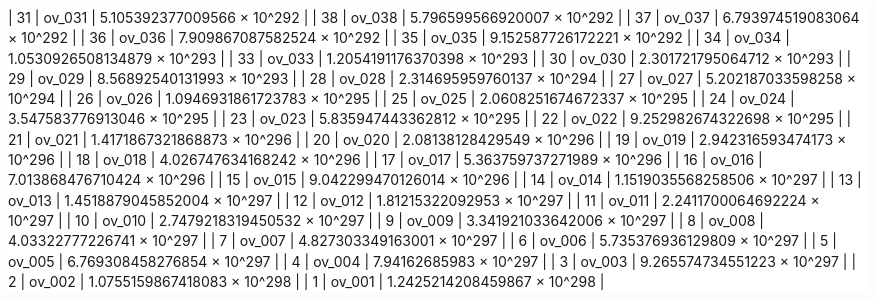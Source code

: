 | 31 | ov_031 | 5.105392377009566 × 10^292 |
| 38 | ov_038 | 5.796599566920007 × 10^292 |
| 37 | ov_037 | 6.793974519083064 × 10^292 |
| 36 | ov_036 | 7.909867087582524 × 10^292 |
| 35 | ov_035 | 9.152587726172221 × 10^292 |
| 34 | ov_034 | 1.0530926508134879 × 10^293 |
| 33 | ov_033 | 1.2054191176370398 × 10^293 |
| 30 | ov_030 | 2.301721795064712 × 10^293 |
| 29 | ov_029 | 8.56892540131993 × 10^293 |
| 28 | ov_028 | 2.314695959760137 × 10^294 |
| 27 | ov_027 | 5.202187033598258 × 10^294 |
| 26 | ov_026 | 1.0946931861723783 × 10^295 |
| 25 | ov_025 | 2.0608251674672337 × 10^295 |
| 24 | ov_024 | 3.547583776913046 × 10^295 |
| 23 | ov_023 | 5.835947443362812 × 10^295 |
| 22 | ov_022 | 9.252982674322698 × 10^295 |
| 21 | ov_021 | 1.4171867321868873 × 10^296 |
| 20 | ov_020 | 2.08138128429549 × 10^296 |
| 19 | ov_019 | 2.942316593474173 × 10^296 |
| 18 | ov_018 | 4.026747634168242 × 10^296 |
| 17 | ov_017 | 5.363759737271989 × 10^296 |
| 16 | ov_016 | 7.013868476710424 × 10^296 |
| 15 | ov_015 | 9.042299470126014 × 10^296 |
| 14 | ov_014 | 1.1519035568258506 × 10^297 |
| 13 | ov_013 | 1.4518879045852004 × 10^297 |
| 12 | ov_012 | 1.81215322092953 × 10^297 |
| 11 | ov_011 | 2.2411700064692224 × 10^297 |
| 10 | ov_010 | 2.7479218319450532 × 10^297 |
| 9 | ov_009 | 3.341921033642006 × 10^297 |
| 8 | ov_008 | 4.03322777226741 × 10^297 |
| 7 | ov_007 | 4.827303349163001 × 10^297 |
| 6 | ov_006 | 5.735376936129809 × 10^297 |
| 5 | ov_005 | 6.769308458276854 × 10^297 |
| 4 | ov_004 | 7.94162685983 × 10^297 |
| 3 | ov_003 | 9.265574734551223 × 10^297 |
| 2 | ov_002 | 1.0755159867418083 × 10^298 |
| 1 | ov_001 | 1.2425214208459867 × 10^298 |

